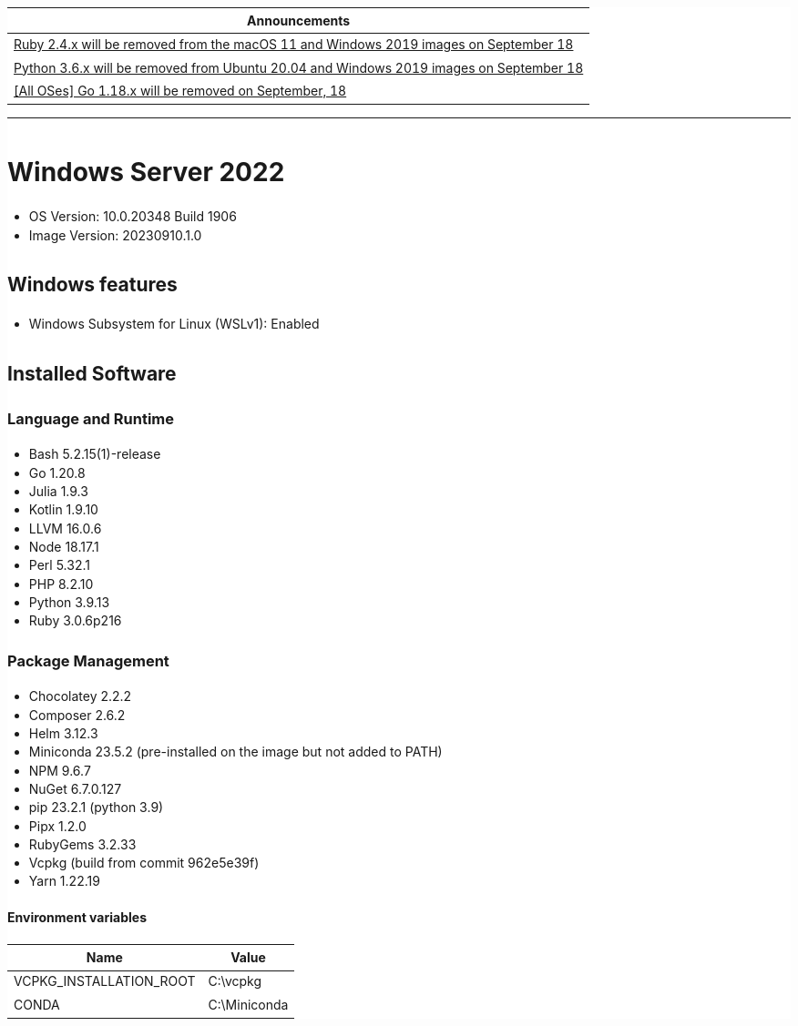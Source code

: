 | Announcements |
|-|
| [Ruby 2.4.x will be removed from the macOS 11 and Windows 2019 images on September 18](https://github.com/actions/runner-images/issues/8239) |
| [Python 3.6.x will be removed from Ubuntu 20.04 and Windows 2019 images on September 18](https://github.com/actions/runner-images/issues/8238) |
| [[All OSes] Go 1.18.x will be removed on September, 18](https://github.com/actions/runner-images/issues/8237) |
***
# Windows Server 2022
- OS Version: 10.0.20348 Build 1906
- Image Version: 20230910.1.0

## Windows features
- Windows Subsystem for Linux (WSLv1): Enabled

## Installed Software

### Language and Runtime
- Bash 5.2.15(1)-release
- Go 1.20.8
- Julia 1.9.3
- Kotlin 1.9.10
- LLVM 16.0.6
- Node 18.17.1
- Perl 5.32.1
- PHP 8.2.10
- Python 3.9.13
- Ruby 3.0.6p216

### Package Management
- Chocolatey 2.2.2
- Composer 2.6.2
- Helm 3.12.3
- Miniconda 23.5.2 (pre-installed on the image but not added to PATH)
- NPM 9.6.7
- NuGet 6.7.0.127
- pip 23.2.1 (python 3.9)
- Pipx 1.2.0
- RubyGems 3.2.33
- Vcpkg (build from commit 962e5e39f)
- Yarn 1.22.19

#### Environment variables
| Name                    | Value        |
| ----------------------- | ------------ |
| VCPKG_INSTALLATION_ROOT | C:\vcpkg     |
| CONDA                   | C:\Miniconda |
